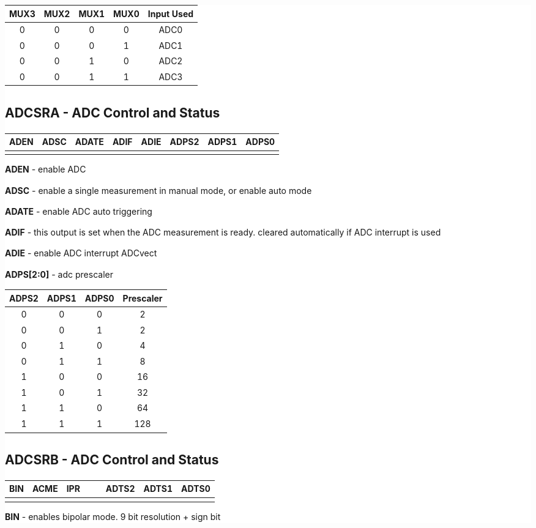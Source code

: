 | MUX3 | MUX2 | MUX1 | MUX0 | Input Used |
| :--: | :--: | :--: | :--: | :--------: |
|  0   |  0   |  0   |  0   |    ADC0    |
|  0   |  0   |  0   |  1   |    ADC1    |
|  0   |  0   |  1   |  0   |    ADC2    |
|  0   |  0   |  1   |  1   |    ADC3    |

## ADCSRA - ADC Control and Status

| ADEN | ADSC | ADATE | ADIF | ADIE | ADPS2 | ADPS1 | ADPS0 |
| :--: | :--: | :---: | :--: | :--: | :---: | :---: | :---: |
|      |      |       |      |      |       |       |       |

**ADEN** - enable ADC

**ADSC** - enable a single measurement in manual mode, or enable auto mode

**ADATE** - enable ADC auto triggering

**ADIF** - this output is set when the ADC measurement is ready. cleared automatically if ADC interrupt is used

**ADIE** - enable ADC interrupt ADCvect

**ADPS[2:0]** - adc prescaler

| ADPS2 | ADPS1 | ADPS0 | Prescaler |
| :---: | :---: | :---: | :-------: |
|   0   |   0   |   0   |     2     |
|   0   |   0   |   1   |     2     |
|   0   |   1   |   0   |     4     |
|   0   |   1   |   1   |     8     |
|   1   |   0   |   0   |    16     |
|   1   |   0   |   1   |    32     |
|   1   |   1   |   0   |    64     |
|   1   |   1   |   1   |    128    |

## ADCSRB - ADC Control and Status

| BIN  | ACME | IPR  |      |      | ADTS2 | ADTS1 | ADTS0 |
| :--: | :--: | :--: | :--: | :--: | :---: | :---: | :---: |
|      |      |      |      |      |       |       |       |

**BIN** - enables bipolar mode. 9 bit resolution + sign bit

